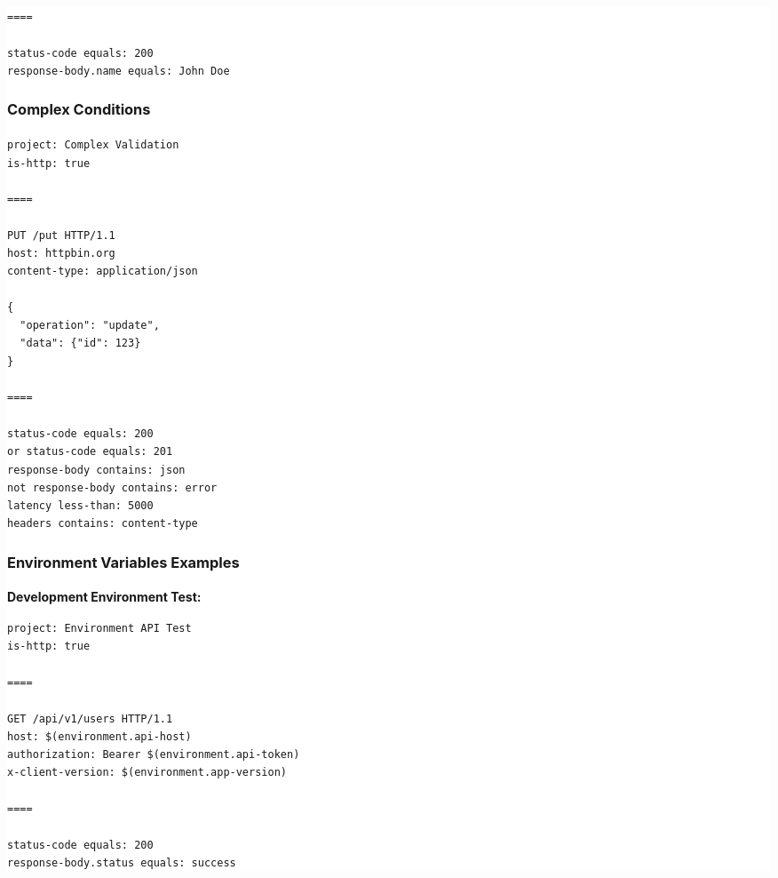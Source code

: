 ```greq
====

status-code equals: 200
response-body.name equals: John Doe
```

### Complex Conditions
```greq
project: Complex Validation
is-http: true

====

PUT /put HTTP/1.1
host: httpbin.org
content-type: application/json

{
  "operation": "update",
  "data": {"id": 123}
}

====

status-code equals: 200
or status-code equals: 201
response-body contains: json
not response-body contains: error
latency less-than: 5000
headers contains: content-type
```

### Environment Variables Examples

**Development Environment Test:**
```greq
project: Environment API Test
is-http: true

====

GET /api/v1/users HTTP/1.1
host: $(environment.api-host)
authorization: Bearer $(environment.api-token)
x-client-version: $(environment.app-version)

====

status-code equals: 200
response-body.status equals: success
```

